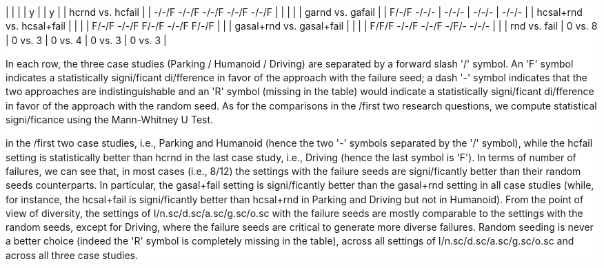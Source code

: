|                          |                                                                                                                      |                                                                                                                      | y                                                                                                                    |                                                                                                                      | y                                                                                                                    |
| hcrnd vs. hcfail         |                                                                                                                      | -/-/F -/-/F -/-/F -/-/F -/-/F                                                                                        |                                                                                                                      |                                                                                                                      |                                                                                                                      |
| garnd vs. gafail         |                                                                                                                      | F/-/F -/-/-                                                                                                          | -/-/-                                                                                                                | -/-/-                                                                                                                | -/-/-                                                                                                                |
| hcsal+rnd vs. hcsal+fail |                                                                                                                      |                                                                                                                      |                                                                                                                      | F/-/F -/-/F F/-/F -/-/F F/-/F                                                                                        |                                                                                                                      |
| gasal+rnd vs. gasal+fail |                                                                                                                      |                                                                                                                      |                                                                                                                      | F/F/F -/-/F -/-/F -/F/- -/-/-                                                                                        |                                                                                                                      |
| rnd vs. fail             | 0 vs. 8                                                                                                              | 0 vs. 3                                                                                                              | 0 vs. 4                                                                                                              | 0 vs. 3                                                                                                              | 0 vs. 3                                                                                                              |

In each row, the three case studies (Parking / Humanoid / Driving) are separated by a forward slash '/' symbol. An 'F' symbol indicates a statistically signi/ficant di/fference in favor of the approach with the failure seed; a dash '-' symbol indicates that the two approaches are indistinguishable and an 'R' symbol (missing in the table) would indicate a statistically signi/ficant di/fference in favor of the approach with the random seed. As for the comparisons in the /first two research questions, we compute statistical signi/ficance using the Mann-Whitney U Test.

in the /first two case studies, i.e., Parking and Humanoid (hence the two '-' symbols separated by the '/' symbol), while the hcfail setting is statistically better than hcrnd in the last case study, i.e., Driving (hence the last symbol is 'F'). In terms of number of failures, we can see that, in most cases (i.e., 8/12) the settings with the failure seeds are signi/ficantly better than their random seeds counterparts. In particular, the gasal+fail setting is signi/ficantly better than the gasal+rnd setting in all case studies (while, for instance, the hcsal+fail is signi/ficantly better than hcsal+rnd in Parking and Driving but not in Humanoid). From the point of view of diversity, the settings of I/n.sc/d.sc/a.sc/g.sc/o.sc with the failure seeds are mostly comparable to the settings with the random seeds, except for Driving, where the failure seeds are critical to generate more diverse failures. Random seeding is never a better choice (indeed the 'R' symbol is completely missing in the table), across all settings of I/n.sc/d.sc/a.sc/g.sc/o.sc and across all three case studies.
